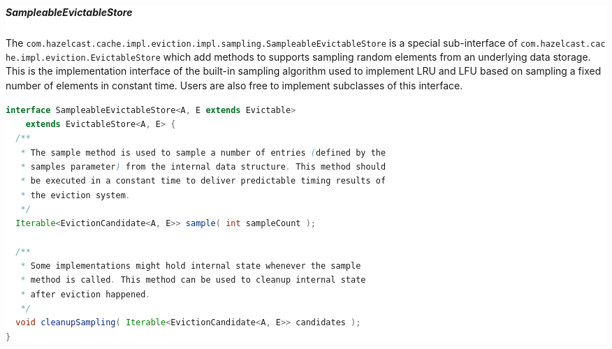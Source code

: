 ##### SampleableEvictableStore

The `com.hazelcast.cache.impl.eviction.impl.sampling.SampleableEvictableStore` is a special sub-interface of
`com.hazelcast.cache.impl.eviction.EvictableStore` which add methods to supports sampling random elements from an underlying
data storage. This is the implementation interface of the built-in sampling algorithm used to implement LRU and LFU based on
sampling a fixed number of elements in constant time. Users are also free to implement subclasses of this interface.

```java
interface SampleableEvictableStore<A, E extends Evictable>
    extends EvictableStore<A, E> {
  /**
   * The sample method is used to sample a number of entries (defined by the
   * samples parameter) from the internal data structure. This method should
   * be executed in a constant time to deliver predictable timing results of
   * the eviction system.
   */
  Iterable<EvictionCandidate<A, E>> sample( int sampleCount );

  /**
   * Some implementations might hold internal state whenever the sample
   * method is called. This method can be used to cleanup internal state
   * after eviction happened.
   */
  void cleanupSampling( Iterable<EvictionCandidate<A, E>> candidates );
}
```

